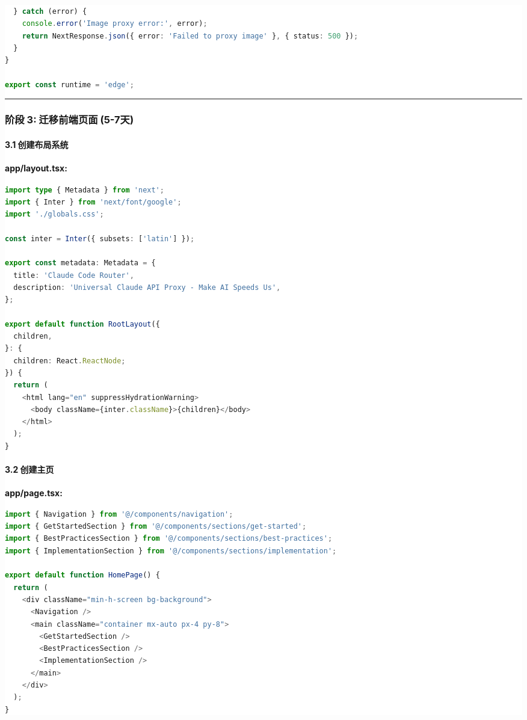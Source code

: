 ```typescript
  } catch (error) {
    console.error('Image proxy error:', error);
    return NextResponse.json({ error: 'Failed to proxy image' }, { status: 500 });
  }
}

export const runtime = 'edge';
```

---

### 阶段 3: 迁移前端页面 (5-7天)

#### 3.1 创建布局系统

**app/layout.tsx:**
```typescript
import type { Metadata } from 'next';
import { Inter } from 'next/font/google';
import './globals.css';

const inter = Inter({ subsets: ['latin'] });

export const metadata: Metadata = {
  title: 'Claude Code Router',
  description: 'Universal Claude API Proxy - Make AI Speeds Us',
};

export default function RootLayout({
  children,
}: {
  children: React.ReactNode;
}) {
  return (
    <html lang="en" suppressHydrationWarning>
      <body className={inter.className}>{children}</body>
    </html>
  );
}
```

#### 3.2 创建主页

**app/page.tsx:**
```typescript
import { Navigation } from '@/components/navigation';
import { GetStartedSection } from '@/components/sections/get-started';
import { BestPracticesSection } from '@/components/sections/best-practices';
import { ImplementationSection } from '@/components/sections/implementation';

export default function HomePage() {
  return (
    <div className="min-h-screen bg-background">
      <Navigation />
      <main className="container mx-auto px-4 py-8">
        <GetStartedSection />
        <BestPracticesSection />
        <ImplementationSection />
      </main>
    </div>
  );
}
```
